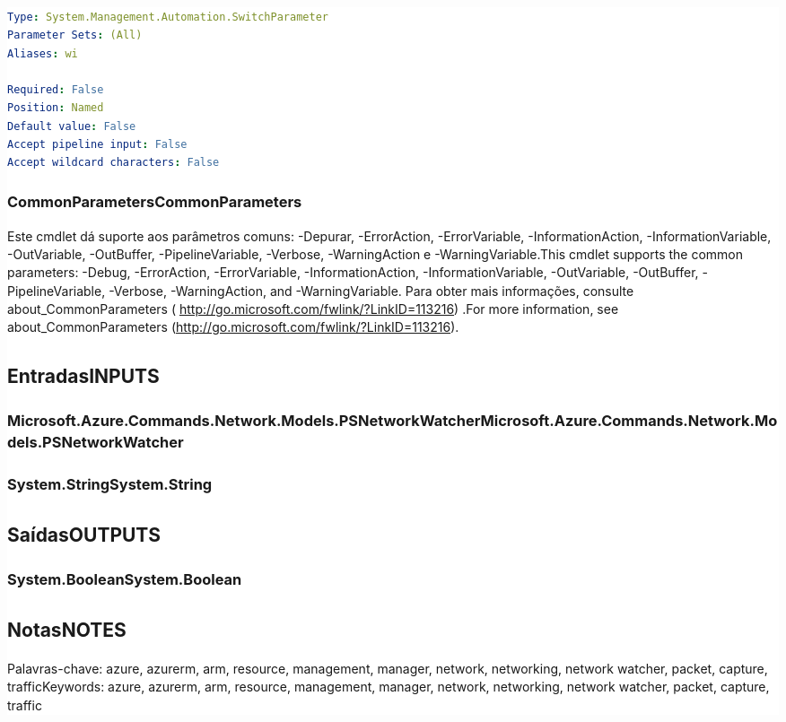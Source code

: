 ```yaml
Type: System.Management.Automation.SwitchParameter
Parameter Sets: (All)
Aliases: wi

Required: False
Position: Named
Default value: False
Accept pipeline input: False
Accept wildcard characters: False
```

### <span data-ttu-id="95bd7-137">CommonParameters</span><span class="sxs-lookup"><span data-stu-id="95bd7-137">CommonParameters</span></span>
<span data-ttu-id="95bd7-138">Este cmdlet dá suporte aos parâmetros comuns: -Depurar, -ErrorAction, -ErrorVariable, -InformationAction, -InformationVariable, -OutVariable, -OutBuffer, -PipelineVariable, -Verbose, -WarningAction e -WarningVariable.</span><span class="sxs-lookup"><span data-stu-id="95bd7-138">This cmdlet supports the common parameters: -Debug, -ErrorAction, -ErrorVariable, -InformationAction, -InformationVariable, -OutVariable, -OutBuffer, -PipelineVariable, -Verbose, -WarningAction, and -WarningVariable.</span></span> <span data-ttu-id="95bd7-139">Para obter mais informações, consulte about_CommonParameters ( http://go.microsoft.com/fwlink/?LinkID=113216) .</span><span class="sxs-lookup"><span data-stu-id="95bd7-139">For more information, see about_CommonParameters (http://go.microsoft.com/fwlink/?LinkID=113216).</span></span>

## <span data-ttu-id="95bd7-140">Entradas</span><span class="sxs-lookup"><span data-stu-id="95bd7-140">INPUTS</span></span>

### <span data-ttu-id="95bd7-141">Microsoft.Azure.Commands.Network.Models.PSNetworkWatcher</span><span class="sxs-lookup"><span data-stu-id="95bd7-141">Microsoft.Azure.Commands.Network.Models.PSNetworkWatcher</span></span>

### <span data-ttu-id="95bd7-142">System.String</span><span class="sxs-lookup"><span data-stu-id="95bd7-142">System.String</span></span>

## <span data-ttu-id="95bd7-143">Saídas</span><span class="sxs-lookup"><span data-stu-id="95bd7-143">OUTPUTS</span></span>

### <span data-ttu-id="95bd7-144">System.Boolean</span><span class="sxs-lookup"><span data-stu-id="95bd7-144">System.Boolean</span></span>

## <span data-ttu-id="95bd7-145">Notas</span><span class="sxs-lookup"><span data-stu-id="95bd7-145">NOTES</span></span>
<span data-ttu-id="95bd7-146">Palavras-chave: azure, azurerm, arm, resource, management, manager, network, networking, network watcher, packet, capture, traffic</span><span class="sxs-lookup"><span data-stu-id="95bd7-146">Keywords: azure, azurerm, arm, resource, management, manager, network, networking, network watcher, packet, capture, traffic</span></span>
